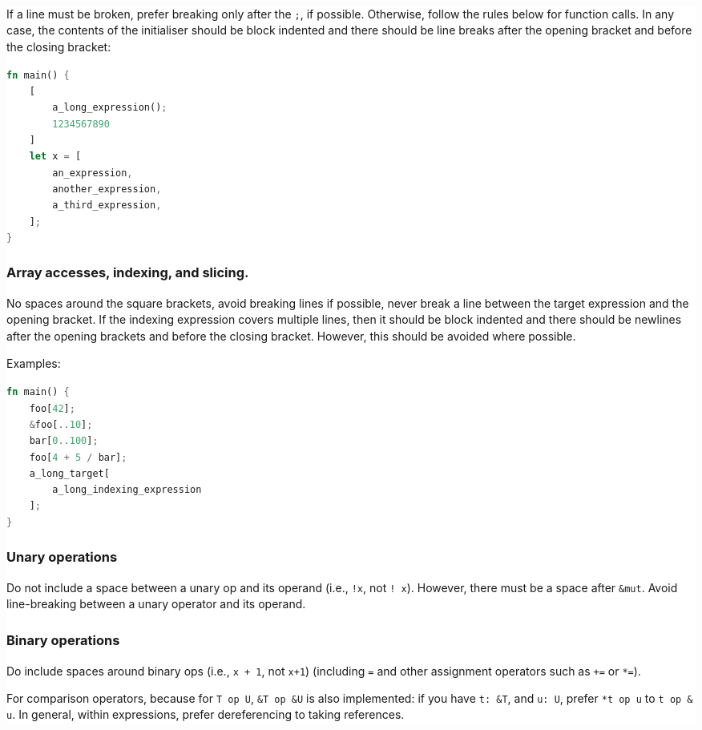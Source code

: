 If a line must be broken, prefer breaking only after the `;`, if possible.
Otherwise, follow the rules below for function calls. In any case, the contents
of the initialiser should be block indented and there should be line breaks
after the opening bracket and before the closing bracket:

```rust
fn main() {
    [
        a_long_expression();
        1234567890
    ]
    let x = [
        an_expression,
        another_expression,
        a_third_expression,
    ];
}
```


### Array accesses, indexing, and slicing.

No spaces around the square brackets, avoid breaking lines if possible, never
break a line between the target expression and the opening bracket. If the
indexing expression covers multiple lines, then it should be block indented and
there should be newlines after the opening brackets and before the closing
bracket. However, this should be avoided where possible.

Examples:

```rust
fn main() {
    foo[42];
    &foo[..10];
    bar[0..100];
    foo[4 + 5 / bar];
    a_long_target[
        a_long_indexing_expression
    ];
}
```

### Unary operations

Do not include a space between a unary op and its operand (i.e., `!x`, not
`! x`). However, there must be a space after `&mut`. Avoid line-breaking
between a unary operator and its operand.

### Binary operations

Do include spaces around binary ops (i.e., `x + 1`, not `x+1`) (including `=`
and other assignment operators such as `+=` or `*=`).

For comparison operators, because for `T op U`, `&T op &U` is also implemented:
if you have `t: &T`, and `u: U`, prefer `*t op u` to `t op &u`. In general,
within expressions, prefer dereferencing to taking references.
